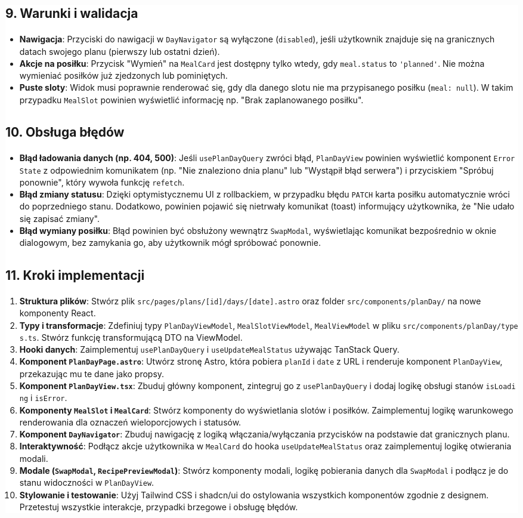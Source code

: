 ## 9. Warunki i walidacja
- **Nawigacja**: Przyciski do nawigacji w `DayNavigator` są wyłączone (`disabled`), jeśli użytkownik znajduje się na granicznych datach swojego planu (pierwszy lub ostatni dzień).
- **Akcje na posiłku**: Przycisk "Wymień" na `MealCard` jest dostępny tylko wtedy, gdy `meal.status` to `'planned'`. Nie można wymieniać posiłków już zjedzonych lub pominiętych.
- **Puste sloty**: Widok musi poprawnie renderować się, gdy dla danego slotu nie ma przypisanego posiłku (`meal: null`). W takim przypadku `MealSlot` powinien wyświetlić informację np. "Brak zaplanowanego posiłku".

## 10. Obsługa błędów
- **Błąd ładowania danych (np. 404, 500)**: Jeśli `usePlanDayQuery` zwróci błąd, `PlanDayView` powinien wyświetlić komponent `ErrorState` z odpowiednim komunikatem (np. "Nie znaleziono dnia planu" lub "Wystąpił błąd serwera") i przyciskiem "Spróbuj ponownie", który wywoła funkcję `refetch`.
- **Błąd zmiany statusu**: Dzięki optymistycznemu UI z rollbackiem, w przypadku błędu `PATCH` karta posiłku automatycznie wróci do poprzedniego stanu. Dodatkowo, powinien pojawić się nietrwały komunikat (toast) informujący użytkownika, że "Nie udało się zapisać zmiany".
- **Błąd wymiany posiłku**: Błąd powinien być obsłużony wewnątrz `SwapModal`, wyświetlając komunikat bezpośrednio w oknie dialogowym, bez zamykania go, aby użytkownik mógł spróbować ponownie.

## 11. Kroki implementacji
1.  **Struktura plików**: Stwórz plik `src/pages/plans/[id]/days/[date].astro` oraz folder `src/components/planDay/` na nowe komponenty React.
2.  **Typy i transformacje**: Zdefiniuj typy `PlanDayViewModel`, `MealSlotViewModel`, `MealViewModel` w pliku `src/components/planDay/types.ts`. Stwórz funkcję transformującą DTO na ViewModel.
3.  **Hooki danych**: Zaimplementuj `usePlanDayQuery` i `useUpdateMealStatus` używając TanStack Query.
4.  **Komponent `PlanDayPage.astro`**: Utwórz stronę Astro, która pobiera `planId` i `date` z URL i renderuje komponent `PlanDayView`, przekazując mu te dane jako propsy.
5.  **Komponent `PlanDayView.tsx`**: Zbuduj główny komponent, zintegruj go z `usePlanDayQuery` i dodaj logikę obsługi stanów `isLoading` i `isError`.
6.  **Komponenty `MealSlot` i `MealCard`**: Stwórz komponenty do wyświetlania slotów i posiłków. Zaimplementuj logikę warunkowego renderowania dla oznaczeń wieloporcjowych i statusów.
7.  **Komponent `DayNavigator`**: Zbuduj nawigację z logiką włączania/wyłączania przycisków na podstawie dat granicznych planu.
8.  **Interaktywność**: Podłącz akcje użytkownika w `MealCard` do hooka `useUpdateMealStatus` oraz zaimplementuj logikę otwierania modali.
9.  **Modale (`SwapModal`, `RecipePreviewModal`)**: Stwórz komponenty modali, logikę pobierania danych dla `SwapModal` i podłącz je do stanu widoczności w `PlanDayView`.
10. **Stylowanie i testowanie**: Użyj Tailwind CSS i shadcn/ui do ostylowania wszystkich komponentów zgodnie z designem. Przetestuj wszystkie interakcje, przypadki brzegowe i obsługę błędów.

